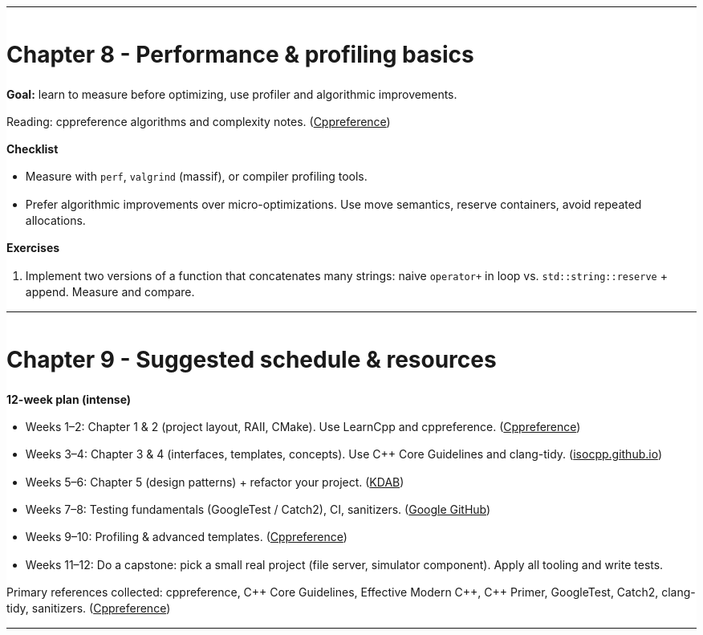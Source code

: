 
---

# Chapter 8 - Performance & profiling basics

**Goal:** learn to measure before optimizing, use profiler and algorithmic improvements.

Reading: cppreference algorithms and complexity notes. ([Cppreference](https://en.cppreference.com/w/cpp.html?utm_source=chatgpt.com "C++ reference - cppreference.com"))

**Checklist**

- Measure with `perf`, `valgrind` (massif), or compiler profiling tools.
    
- Prefer algorithmic improvements over micro-optimizations. Use move semantics, reserve containers, avoid repeated allocations.
    

**Exercises**

1. Implement two versions of a function that concatenates many strings: naive `operator+` in loop vs. `std::string::reserve` + append. Measure and compare.
    

---

# Chapter 9 - Suggested schedule & resources

**12-week plan (intense)**

- Weeks 1–2: Chapter 1 & 2 (project layout, RAII, CMake). Use LearnCpp and cppreference. ([Cppreference](https://en.cppreference.com/w/cpp.html?utm_source=chatgpt.com "C++ reference - cppreference.com"))
    
- Weeks 3–4: Chapter 3 & 4 (interfaces, templates, concepts). Use C++ Core Guidelines and clang-tidy. ([isocpp.github.io](https://isocpp.github.io/CppCoreGuidelines/CppCoreGuidelines?utm_source=chatgpt.com "C++ Core Guidelines - GitHub Pages"))
    
- Weeks 5–6: Chapter 5 (design patterns) + refactor your project. ([KDAB](https://www.kdab.com/clang-tidy-part-1-modernize-source-code-using-c11c14/?utm_source=chatgpt.com "Clang-Tidy, part 1: Modernize your source code using C ..."))
    
- Weeks 7–8: Testing fundamentals (GoogleTest / Catch2), CI, sanitizers. ([Google GitHub](https://google.github.io/googletest/?utm_source=chatgpt.com "GoogleTest User's Guide"))
    
- Weeks 9–10: Profiling & advanced templates. ([Cppreference](https://en.cppreference.com/w/cpp.html?utm_source=chatgpt.com "C++ reference - cppreference.com"))
    
- Weeks 11–12: Do a capstone: pick a small real project (file server, simulator component). Apply all tooling and write tests.
    

Primary references collected: cppreference, C++ Core Guidelines, Effective Modern C++, C++ Primer, GoogleTest, Catch2, clang-tidy, sanitizers. ([Cppreference](https://en.cppreference.com/w/cpp.html?utm_source=chatgpt.com "C++ reference - cppreference.com"))

---
